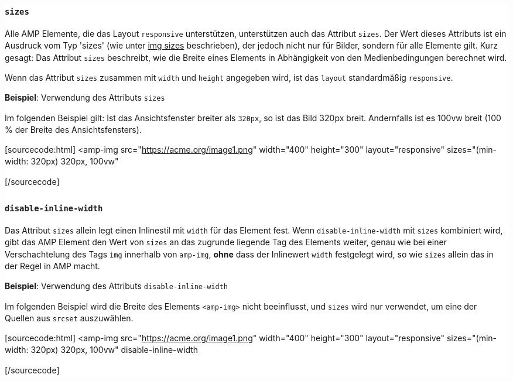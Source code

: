 </td>
    </tr>
  </tbody>
</table>

### `sizes` <a name="sizes"></a>

Alle AMP Elemente, die das Layout `responsive` unterstützen, unterstützen auch das Attribut `sizes`. Der Wert dieses Attributs ist ein Ausdruck vom Typ 'sizes' (wie unter [img sizes](https://developer.mozilla.org/en-US/docs/Web/HTML/Element/img) beschrieben), der jedoch nicht nur für Bilder, sondern für alle Elemente gilt. Kurz gesagt: Das Attribut `sizes` beschreibt, wie die Breite eines Elements in Abhängigkeit von den Medienbedingungen berechnet wird.

Wenn das Attribut `sizes` zusammen mit `width` und `height` angegeben wird, ist das `layout` standardmäßig `responsive`.

**Beispiel**: Verwendung des Attributs `sizes`

Im folgenden Beispiel gilt: Ist das Ansichtsfenster breiter als `320px`, so ist das Bild 320px breit. Andernfalls ist es 100vw breit (100 % der Breite des Ansichtsfensters).

[sourcecode:html]
<amp-img
  src="https://acme.org/image1.png"
  width="400"
  height="300"
  layout="responsive"
  sizes="(min-width: 320px) 320px, 100vw"
>
</amp-img>
[/sourcecode]

### `disable-inline-width` <a name="disable-inline-width"></a>

Das Attribut `sizes` allein legt einen Inlinestil mit `width` für das Element fest. Wenn `disable-inline-width` mit `sizes` kombiniert wird, gibt das AMP Element den Wert von `sizes` an das zugrunde liegende Tag des Elements weiter, genau wie bei einer Verschachtelung des Tags `img` innerhalb von `amp-img`, **ohne** dass der Inlinewert `width` festgelegt wird, so wie `sizes` allein das in der Regel in AMP macht.

**Beispiel**: Verwendung des Attributs `disable-inline-width`

Im folgenden Beispiel wird die Breite des Elements `<amp-img>` nicht beeinflusst, und `sizes` wird nur verwendet, um eine der Quellen aus `srcset` auszuwählen.

[sourcecode:html]
<amp-img
  src="https://acme.org/image1.png"
  width="400"
  height="300"
  layout="responsive"
  sizes="(min-width: 320px) 320px, 100vw"
  disable-inline-width
>
</amp-img>
[/sourcecode]
